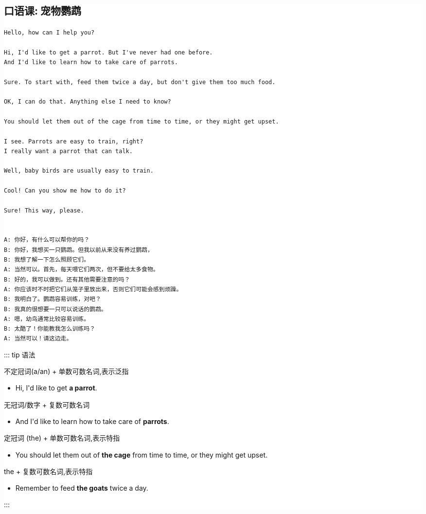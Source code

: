 ## 口语课: 宠物鹦鹉

```txt
Hello, how can I help you?

Hi, I'd like to get a parrot. But I've never had one before.
And I'd like to learn how to take care of parrots.

Sure. To start with, feed them twice a day, but don't give them too much food.

OK, I can do that. Anything else I need to know?

You should let them out of the cage from time to time, or they might get upset.

I see. Parrots are easy to train, right?
I really want a parrot that can talk.

Well, baby birds are usually easy to train.

Cool! Can you show me how to do it?

Sure! This way, please.


A: 你好，有什么可以帮你的吗？
B: 你好，我想买一只鹦鹉。但我以前从来没有养过鹦鹉，
B: 我想了解一下怎么照顾它们。
A: 当然可以。首先，每天喂它们两次，但不要给太多食物。
B: 好的，我可以做到。还有其他需要注意的吗？
A: 你应该时不时把它们从笼子里放出来，否则它们可能会感到烦躁。
B: 我明白了。鹦鹉容易训练，对吧？
B: 我真的很想要一只可以说话的鹦鹉。
A: 嗯，幼鸟通常比较容易训练。
B: 太酷了！你能教我怎么训练吗？
A: 当然可以！请这边走。
```

::: tip 语法

不定冠词(a/an) + 单数可数名词,表示泛指

- Hi, I'd like to get **a parrot**.

无冠词/数字 + 复数可数名词

- And I'd like to learn how to take care of **parrots**.

定冠词 (the) + 单数可数名词,表示特指

- You should let them out of **the cage** from time to time, or they might get upset.

the + 复数可数名词,表示特指

- Remember to feed **the goats** twice a day.

:::
